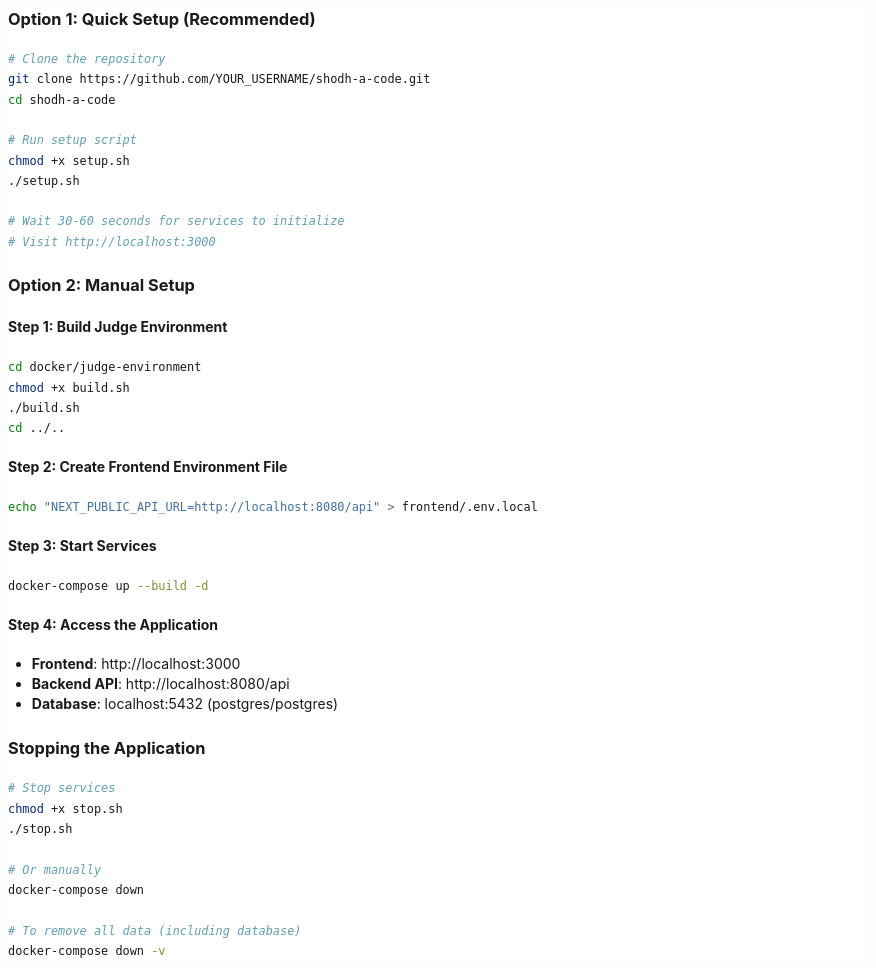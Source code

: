 ### Option 1: Quick Setup (Recommended)

```bash
# Clone the repository
git clone https://github.com/YOUR_USERNAME/shodh-a-code.git
cd shodh-a-code

# Run setup script
chmod +x setup.sh
./setup.sh

# Wait 30-60 seconds for services to initialize
# Visit http://localhost:3000
```

### Option 2: Manual Setup

#### Step 1: Build Judge Environment
```bash
cd docker/judge-environment
chmod +x build.sh
./build.sh
cd ../..
```

#### Step 2: Create Frontend Environment File
```bash
echo "NEXT_PUBLIC_API_URL=http://localhost:8080/api" > frontend/.env.local
```

#### Step 3: Start Services
```bash
docker-compose up --build -d
```

#### Step 4: Access the Application
- **Frontend**: http://localhost:3000
- **Backend API**: http://localhost:8080/api
- **Database**: localhost:5432 (postgres/postgres)

### Stopping the Application

```bash
# Stop services
chmod +x stop.sh
./stop.sh

# Or manually
docker-compose down

# To remove all data (including database)
docker-compose down -v
```
